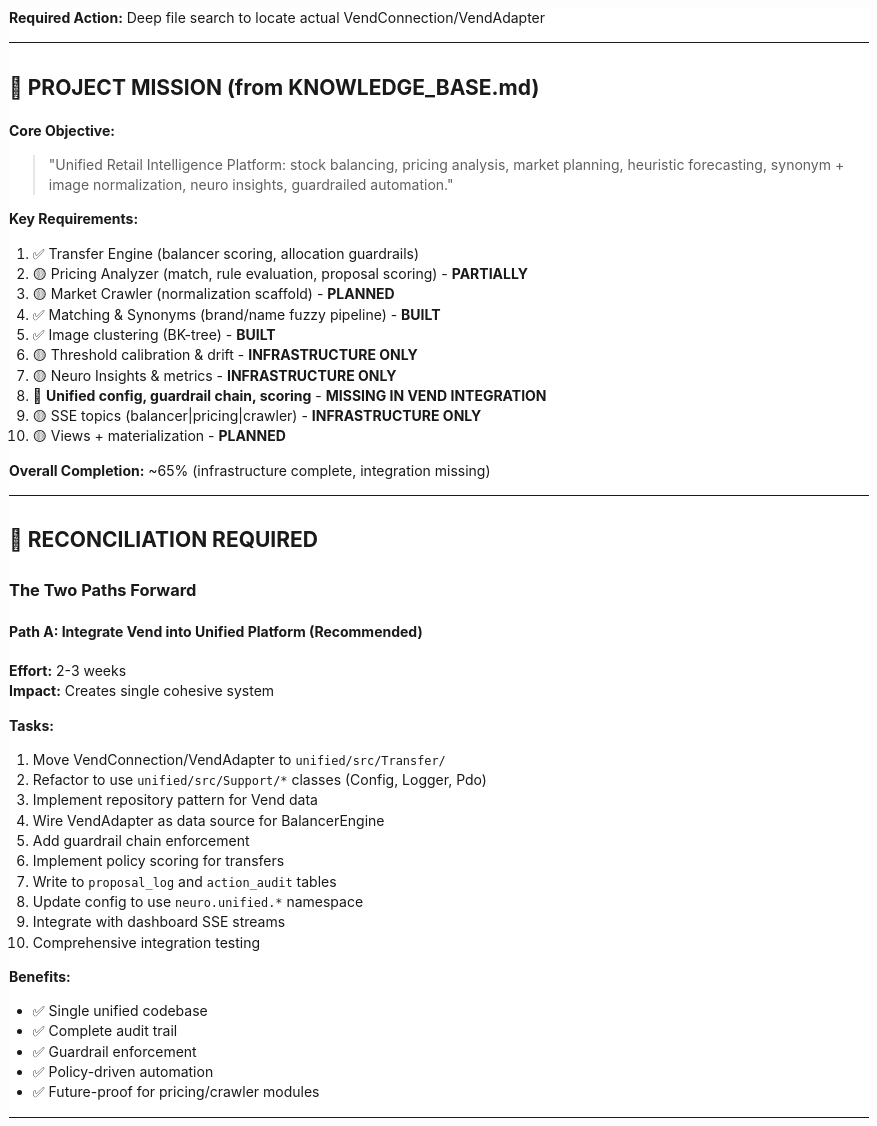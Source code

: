 **Required Action:** Deep file search to locate actual VendConnection/VendAdapter

---

## 🎯 PROJECT MISSION (from KNOWLEDGE_BASE.md)

**Core Objective:**
> "Unified Retail Intelligence Platform: stock balancing, pricing analysis, market planning, heuristic forecasting, synonym + image normalization, neuro insights, guardrailed automation."

**Key Requirements:**
1. ✅ Transfer Engine (balancer scoring, allocation guardrails)
2. 🟡 Pricing Analyzer (match, rule evaluation, proposal scoring) - **PARTIALLY**
3. 🟡 Market Crawler (normalization scaffold) - **PLANNED**
4. ✅ Matching & Synonyms (brand/name fuzzy pipeline) - **BUILT**
5. ✅ Image clustering (BK-tree) - **BUILT**
6. 🟡 Threshold calibration & drift - **INFRASTRUCTURE ONLY**
7. 🟡 Neuro Insights & metrics - **INFRASTRUCTURE ONLY**
8. 🔴 **Unified config, guardrail chain, scoring** - **MISSING IN VEND INTEGRATION**
9. 🟡 SSE topics (balancer|pricing|crawler) - **INFRASTRUCTURE ONLY**
10. 🟡 Views + materialization - **PLANNED**

**Overall Completion:** ~65% (infrastructure complete, integration missing)

---

## 🚨 RECONCILIATION REQUIRED

### The Two Paths Forward

#### **Path A: Integrate Vend into Unified Platform** (Recommended)
**Effort:** 2-3 weeks  
**Impact:** Creates single cohesive system

**Tasks:**
1. Move VendConnection/VendAdapter to `unified/src/Transfer/`
2. Refactor to use `unified/src/Support/*` classes (Config, Logger, Pdo)
3. Implement repository pattern for Vend data
4. Wire VendAdapter as data source for BalancerEngine
5. Add guardrail chain enforcement
6. Implement policy scoring for transfers
7. Write to `proposal_log` and `action_audit` tables
8. Update config to use `neuro.unified.*` namespace
9. Integrate with dashboard SSE streams
10. Comprehensive integration testing

**Benefits:**
- ✅ Single unified codebase
- ✅ Complete audit trail
- ✅ Guardrail enforcement
- ✅ Policy-driven automation
- ✅ Future-proof for pricing/crawler modules

---